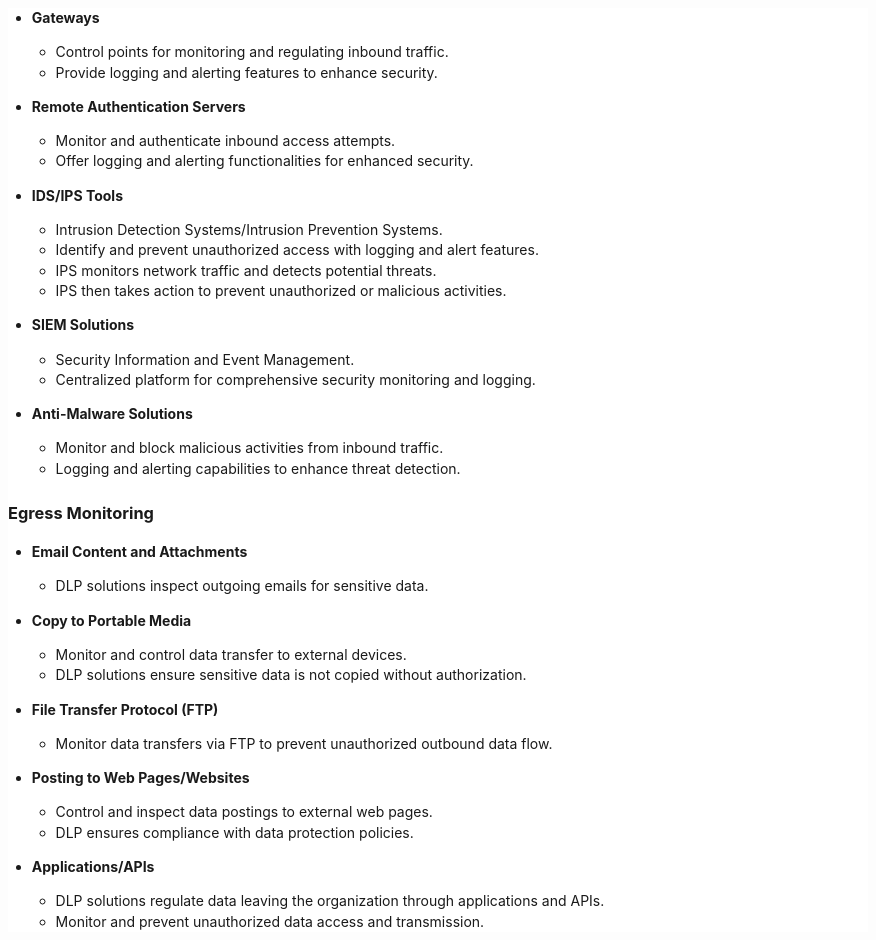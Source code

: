 - **Gateways**
   - Control points for monitoring and regulating inbound traffic.
   - Provide logging and alerting features to enhance security.

- **Remote Authentication Servers**
   - Monitor and authenticate inbound access attempts.
   - Offer logging and alerting functionalities for enhanced security.

- **IDS/IPS Tools**
   - Intrusion Detection Systems/Intrusion Prevention Systems.
   - Identify and prevent unauthorized access with logging and alert features.
   - IPS monitors network traffic and detects potential threats.
   - IPS then takes action to prevent unauthorized or malicious activities.

- **SIEM Solutions**
   - Security Information and Event Management.
   - Centralized platform for comprehensive security monitoring and logging.

- **Anti-Malware Solutions**
   - Monitor and block malicious activities from inbound traffic.
   - Logging and alerting capabilities to enhance threat detection.

### Egress Monitoring

- **Email Content and Attachments**
   - DLP solutions inspect outgoing emails for sensitive data.

- **Copy to Portable Media**
   - Monitor and control data transfer to external devices.
   - DLP solutions ensure sensitive data is not copied without authorization.

- **File Transfer Protocol (FTP)**
   - Monitor data transfers via FTP to prevent unauthorized outbound data flow.

- **Posting to Web Pages/Websites**
   - Control and inspect data postings to external web pages.
   - DLP ensures compliance with data protection policies.

- **Applications/APIs**
   - DLP solutions regulate data leaving the organization through applications and APIs.
   - Monitor and prevent unauthorized data access and transmission.



